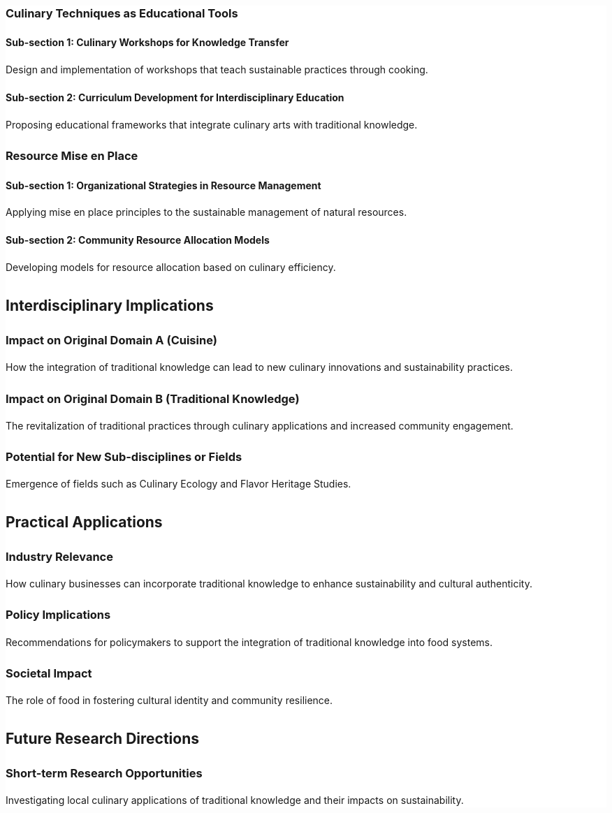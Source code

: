 ### Culinary Techniques as Educational Tools
#### Sub-section 1: Culinary Workshops for Knowledge Transfer
Design and implementation of workshops that teach sustainable practices through cooking.
#### Sub-section 2: Curriculum Development for Interdisciplinary Education
Proposing educational frameworks that integrate culinary arts with traditional knowledge.

### Resource Mise en Place
#### Sub-section 1: Organizational Strategies in Resource Management
Applying mise en place principles to the sustainable management of natural resources.
#### Sub-section 2: Community Resource Allocation Models
Developing models for resource allocation based on culinary efficiency.

## Interdisciplinary Implications

### Impact on Original Domain A (Cuisine)
How the integration of traditional knowledge can lead to new culinary innovations and sustainability practices.

### Impact on Original Domain B (Traditional Knowledge)
The revitalization of traditional practices through culinary applications and increased community engagement.

### Potential for New Sub-disciplines or Fields
Emergence of fields such as Culinary Ecology and Flavor Heritage Studies.

## Practical Applications

### Industry Relevance
How culinary businesses can incorporate traditional knowledge to enhance sustainability and cultural authenticity.

### Policy Implications
Recommendations for policymakers to support the integration of traditional knowledge into food systems.

### Societal Impact
The role of food in fostering cultural identity and community resilience.

## Future Research Directions

### Short-term Research Opportunities
Investigating local culinary applications of traditional knowledge and their impacts on sustainability.
